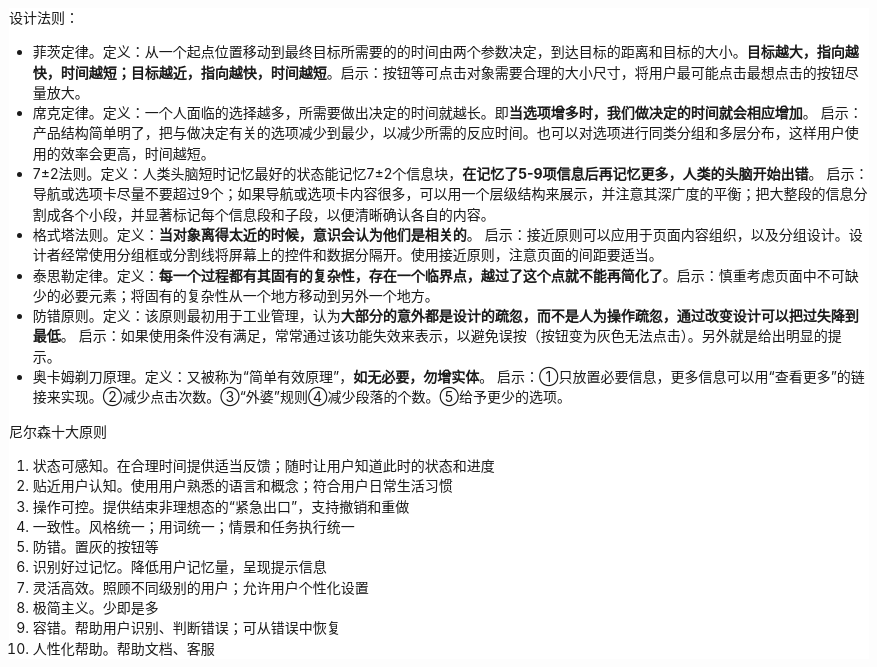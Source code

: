 设计法则：

- 菲茨定律。定义：从一个起点位置移动到最终目标所需要的的时间由两个参数决定，到达目标的距离和目标的大小。**目标越大，指向越快，时间越短；目标越近，指向越快，时间越短**。启示：按钮等可点击对象需要合理的大小尺寸，将用户最可能点击最想点击的按钮尽量放大。
- 席克定律。定义：一个人面临的选择越多，所需要做出决定的时间就越长。即**当选项增多时，我们做决定的时间就会相应增加**。 启示：产品结构简单明了，把与做决定有关的选项减少到最少，以减少所需的反应时间。也可以对选项进行同类分组和多层分布，这样用户使用的效率会更高，时间越短。
- 7±2法则。定义：人类头脑短时记忆最好的状态能记忆7±2个信息块，**在记忆了5-9项信息后再记忆更多，人类的头脑开始出错**。 启示：导航或选项卡尽量不要超过9个；如果导航或选项卡内容很多，可以用一个层级结构来展示，并注意其深广度的平衡；把大整段的信息分割成各个小段，并显著标记每个信息段和子段，以便清晰确认各自的内容。
- 格式塔法则。定义：**当对象离得太近的时候，意识会认为他们是相关的**。 启示：接近原则可以应用于页面内容组织，以及分组设计。设计者经常使用分组框或分割线将屏幕上的控件和数据分隔开。使用接近原则，注意页面的间距要适当。
- 泰思勒定律。定义：**每一个过程都有其固有的复杂性，存在一个临界点，越过了这个点就不能再简化了**。启示：慎重考虑页面中不可缺少的必要元素；将固有的复杂性从一个地方移动到另外一个地方。
- 防错原则。定义：该原则最初用于工业管理，认为**大部分的意外都是设计的疏忽，而不是人为操作疏忽，通过改变设计可以把过失降到最低**。 启示：如果使用条件没有满足，常常通过该功能失效来表示，以避免误按（按钮变为灰色无法点击）。另外就是给出明显的提示。
- 奥卡姆剃刀原理。定义：又被称为“简单有效原理”，**如无必要，勿增实体**。 启示：①只放置必要信息，更多信息可以用“查看更多”的链接来实现。②减少点击次数。③“外婆”规则④减少段落的个数。⑤给予更少的选项。

尼尔森十大原则 

1. 状态可感知。在合理时间提供适当反馈；随时让用户知道此时的状态和进度
2.  贴近用户认知。使用用户熟悉的语言和概念；符合用户日常生活习惯
3. 操作可控。提供结束非理想态的“紧急出口”，支持撤销和重做 
4. 一致性。风格统一；用词统一；情景和任务执行统一
5. 防错。置灰的按钮等
6. 识别好过记忆。降低用户记忆量，呈现提示信息
7. 灵活高效。照顾不同级别的用户；允许用户个性化设置
8. 极简主义。少即是多 
9. 容错。帮助用户识别、判断错误；可从错误中恢复
10. 人性化帮助。帮助文档、客服

